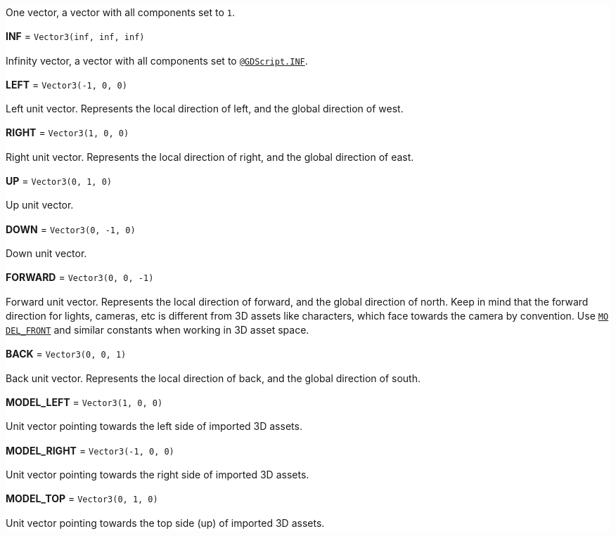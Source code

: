 One vector, a vector with all components set to `1`.

<div id="_class_vector3_constant_inf"></div>

**INF** = ``Vector3(inf, inf, inf)`` <div id="class_vector3_constant_inf"></div>

Infinity vector, a vector with all components set to [`@GDScript.INF`](class_@gdscript.md#class_@gdscript_constant_inf).

<div id="_class_vector3_constant_left"></div>

**LEFT** = ``Vector3(-1, 0, 0)`` <div id="class_vector3_constant_left"></div>

Left unit vector. Represents the local direction of left, and the global direction of west.

<div id="_class_vector3_constant_right"></div>

**RIGHT** = ``Vector3(1, 0, 0)`` <div id="class_vector3_constant_right"></div>

Right unit vector. Represents the local direction of right, and the global direction of east.

<div id="_class_vector3_constant_up"></div>

**UP** = ``Vector3(0, 1, 0)`` <div id="class_vector3_constant_up"></div>

Up unit vector.

<div id="_class_vector3_constant_down"></div>

**DOWN** = ``Vector3(0, -1, 0)`` <div id="class_vector3_constant_down"></div>

Down unit vector.

<div id="_class_vector3_constant_forward"></div>

**FORWARD** = ``Vector3(0, 0, -1)`` <div id="class_vector3_constant_forward"></div>

Forward unit vector. Represents the local direction of forward, and the global direction of north. Keep in mind that the forward direction for lights, cameras, etc is different from 3D assets like characters, which face towards the camera by convention. Use [`MODEL_FRONT`](class_vector3.md#class_vector3_constant_model_front) and similar constants when working in 3D asset space.

<div id="_class_vector3_constant_back"></div>

**BACK** = ``Vector3(0, 0, 1)`` <div id="class_vector3_constant_back"></div>

Back unit vector. Represents the local direction of back, and the global direction of south.

<div id="_class_vector3_constant_model_left"></div>

**MODEL_LEFT** = ``Vector3(1, 0, 0)`` <div id="class_vector3_constant_model_left"></div>

Unit vector pointing towards the left side of imported 3D assets.

<div id="_class_vector3_constant_model_right"></div>

**MODEL_RIGHT** = ``Vector3(-1, 0, 0)`` <div id="class_vector3_constant_model_right"></div>

Unit vector pointing towards the right side of imported 3D assets.

<div id="_class_vector3_constant_model_top"></div>

**MODEL_TOP** = ``Vector3(0, 1, 0)`` <div id="class_vector3_constant_model_top"></div>

Unit vector pointing towards the top side (up) of imported 3D assets.
